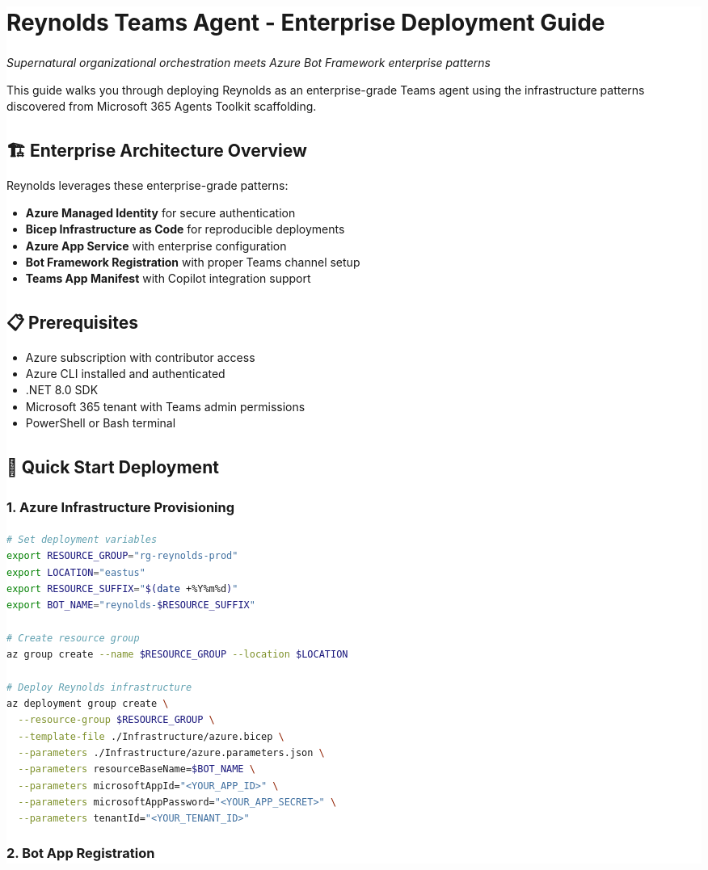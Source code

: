 # Reynolds Teams Agent - Enterprise Deployment Guide

*Supernatural organizational orchestration meets Azure Bot Framework enterprise patterns*

This guide walks you through deploying Reynolds as an enterprise-grade Teams agent using the infrastructure patterns discovered from Microsoft 365 Agents Toolkit scaffolding.

## 🏗️ Enterprise Architecture Overview

Reynolds leverages these enterprise-grade patterns:

- **Azure Managed Identity** for secure authentication
- **Bicep Infrastructure as Code** for reproducible deployments  
- **Azure App Service** with enterprise configuration
- **Bot Framework Registration** with proper Teams channel setup
- **Teams App Manifest** with Copilot integration support

## 📋 Prerequisites

- Azure subscription with contributor access
- Azure CLI installed and authenticated
- .NET 8.0 SDK
- Microsoft 365 tenant with Teams admin permissions
- PowerShell or Bash terminal

## 🚀 Quick Start Deployment

### 1. Azure Infrastructure Provisioning

```bash
# Set deployment variables
export RESOURCE_GROUP="rg-reynolds-prod"
export LOCATION="eastus"
export RESOURCE_SUFFIX="$(date +%Y%m%d)"
export BOT_NAME="reynolds-$RESOURCE_SUFFIX"

# Create resource group
az group create --name $RESOURCE_GROUP --location $LOCATION

# Deploy Reynolds infrastructure
az deployment group create \
  --resource-group $RESOURCE_GROUP \
  --template-file ./Infrastructure/azure.bicep \
  --parameters ./Infrastructure/azure.parameters.json \
  --parameters resourceBaseName=$BOT_NAME \
  --parameters microsoftAppId="<YOUR_APP_ID>" \
  --parameters microsoftAppPassword="<YOUR_APP_SECRET>" \
  --parameters tenantId="<YOUR_TENANT_ID>"
```

### 2. Bot App Registration
